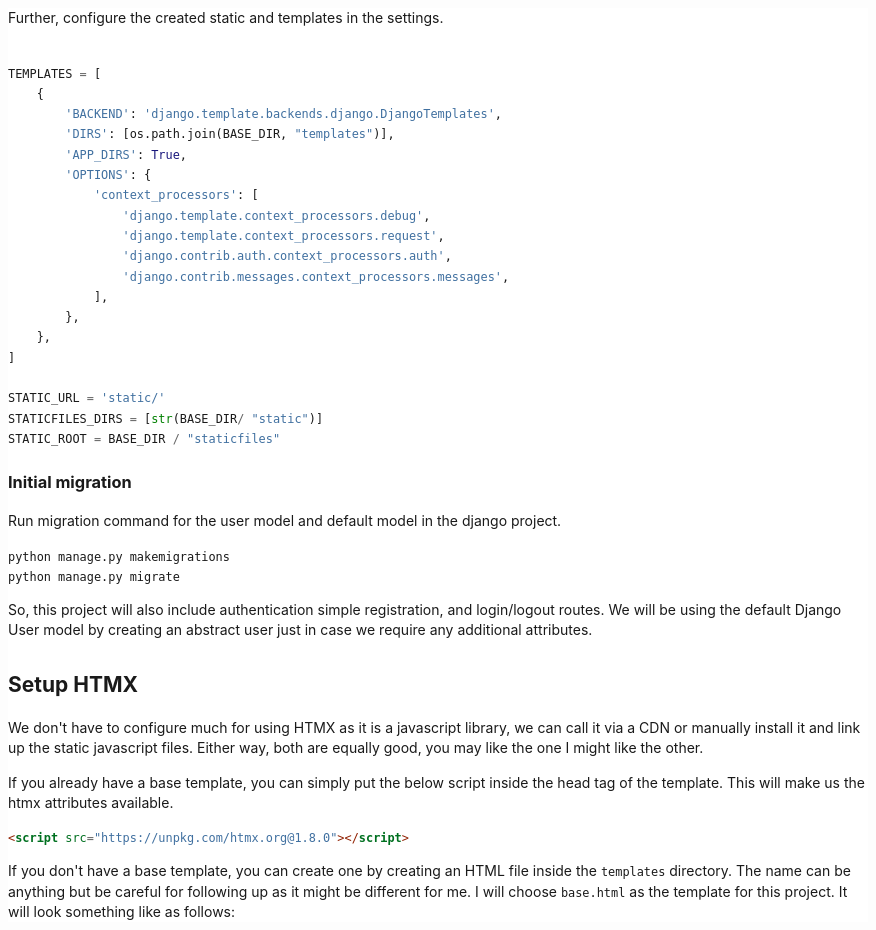 Further, configure the created static and templates in the settings.

```python

TEMPLATES = [
    {
        'BACKEND': 'django.template.backends.django.DjangoTemplates',
        'DIRS': [os.path.join(BASE_DIR, "templates")],
        'APP_DIRS': True,
        'OPTIONS': {
            'context_processors': [
                'django.template.context_processors.debug',
                'django.template.context_processors.request',
                'django.contrib.auth.context_processors.auth',
                'django.contrib.messages.context_processors.messages',
            ],
        },
    },
]

STATIC_URL = 'static/'
STATICFILES_DIRS = [str(BASE_DIR/ "static")]
STATIC_ROOT = BASE_DIR / "staticfiles"
```

### Initial migration

Run migration command for the user model and default model in the django project.

```
python manage.py makemigrations
python manage.py migrate
```

So, this project will also include authentication simple registration, and login/logout routes. We will be using the default Django User model by creating an abstract user just in case we require any additional attributes. 

## Setup HTMX

We don't have to configure much for using HTMX as it is a javascript library, we can call it via a CDN or manually install it and link up the static javascript files. Either way, both are equally good, you may like the one I might like the other. 

If you already have a base template, you can simply put the below script inside the head tag of the template. This will make us the htmx attributes available.

```html
<script src="https://unpkg.com/htmx.org@1.8.0"></script>
```

If you don't have a base template, you can create one by creating an HTML file inside the `templates` directory. The name can be anything but be careful for following up as it might be different for me. I will choose `base.html` as the template for this project. It will look something like as follows:
